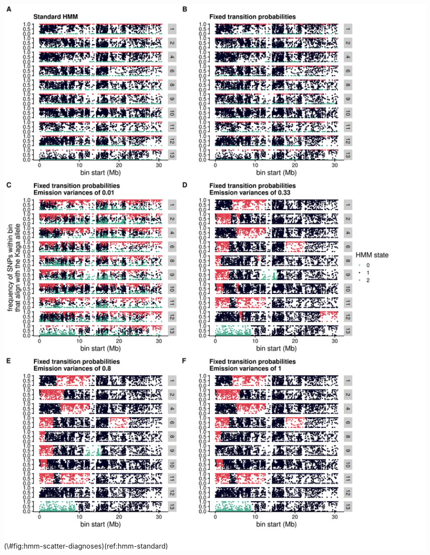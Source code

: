 <img src="figs/somites/scatter_collage.png" alt="(ref:hmm-standard)" width="100%" />
<p class="caption">(\#fig:hmm-scatter-diagnoses)(ref:hmm-standard)</p>
</div>
